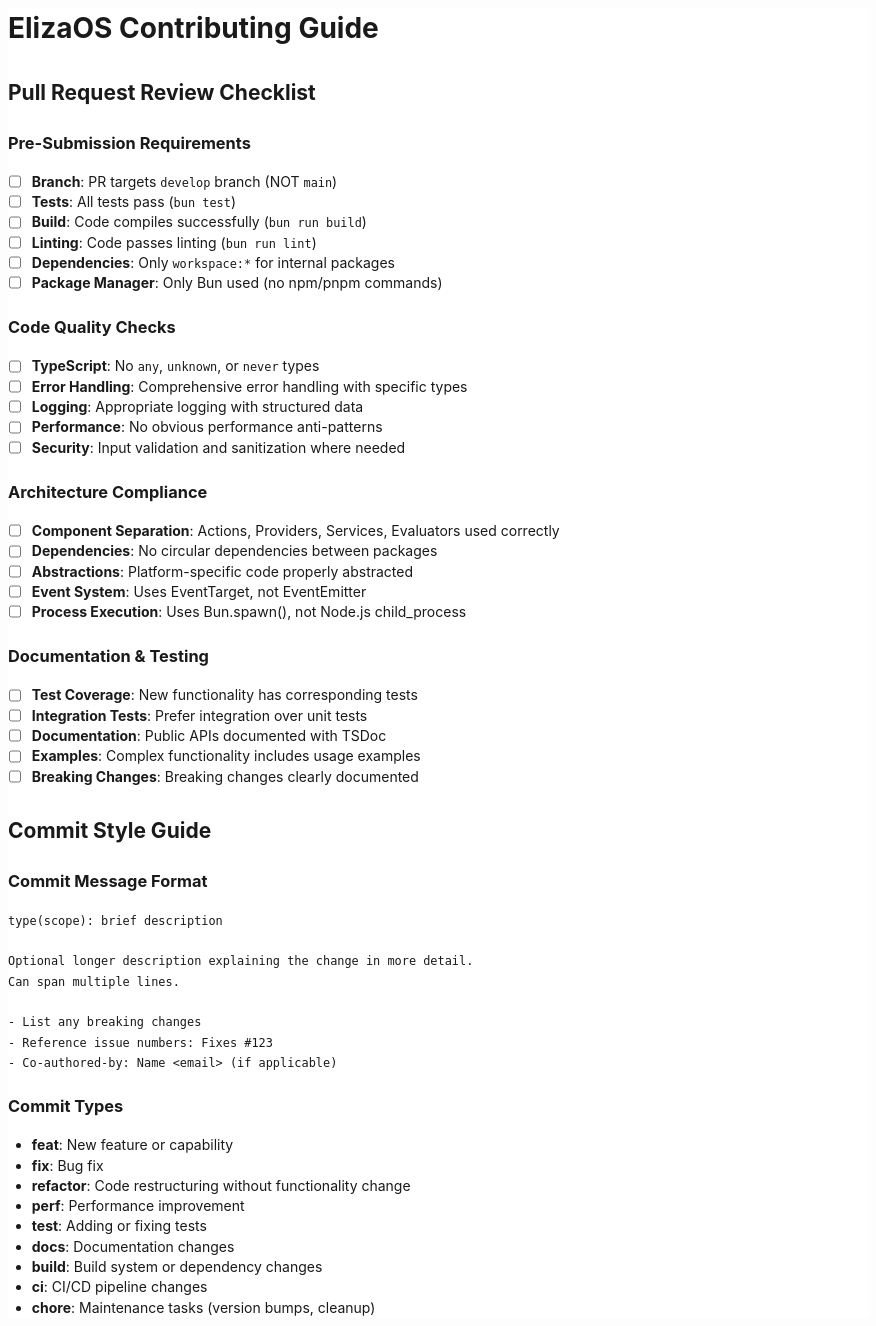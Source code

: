 # ElizaOS Contributing Guide

## Pull Request Review Checklist

### Pre-Submission Requirements
- [ ] **Branch**: PR targets `develop` branch (NOT `main`)
- [ ] **Tests**: All tests pass (`bun test`)
- [ ] **Build**: Code compiles successfully (`bun run build`)
- [ ] **Linting**: Code passes linting (`bun run lint`)
- [ ] **Dependencies**: Only `workspace:*` for internal packages
- [ ] **Package Manager**: Only Bun used (no npm/pnpm commands)

### Code Quality Checks
- [ ] **TypeScript**: No `any`, `unknown`, or `never` types
- [ ] **Error Handling**: Comprehensive error handling with specific types
- [ ] **Logging**: Appropriate logging with structured data
- [ ] **Performance**: No obvious performance anti-patterns
- [ ] **Security**: Input validation and sanitization where needed

### Architecture Compliance
- [ ] **Component Separation**: Actions, Providers, Services, Evaluators used correctly
- [ ] **Dependencies**: No circular dependencies between packages
- [ ] **Abstractions**: Platform-specific code properly abstracted
- [ ] **Event System**: Uses EventTarget, not EventEmitter
- [ ] **Process Execution**: Uses Bun.spawn(), not Node.js child_process

### Documentation & Testing
- [ ] **Test Coverage**: New functionality has corresponding tests
- [ ] **Integration Tests**: Prefer integration over unit tests
- [ ] **Documentation**: Public APIs documented with TSDoc
- [ ] **Examples**: Complex functionality includes usage examples
- [ ] **Breaking Changes**: Breaking changes clearly documented

## Commit Style Guide

### Commit Message Format
```
type(scope): brief description

Optional longer description explaining the change in more detail.
Can span multiple lines.

- List any breaking changes
- Reference issue numbers: Fixes #123
- Co-authored-by: Name <email> (if applicable)
```

### Commit Types
- **feat**: New feature or capability
- **fix**: Bug fix
- **refactor**: Code restructuring without functionality change
- **perf**: Performance improvement
- **test**: Adding or fixing tests
- **docs**: Documentation changes
- **build**: Build system or dependency changes
- **ci**: CI/CD pipeline changes
- **chore**: Maintenance tasks (version bumps, cleanup)
